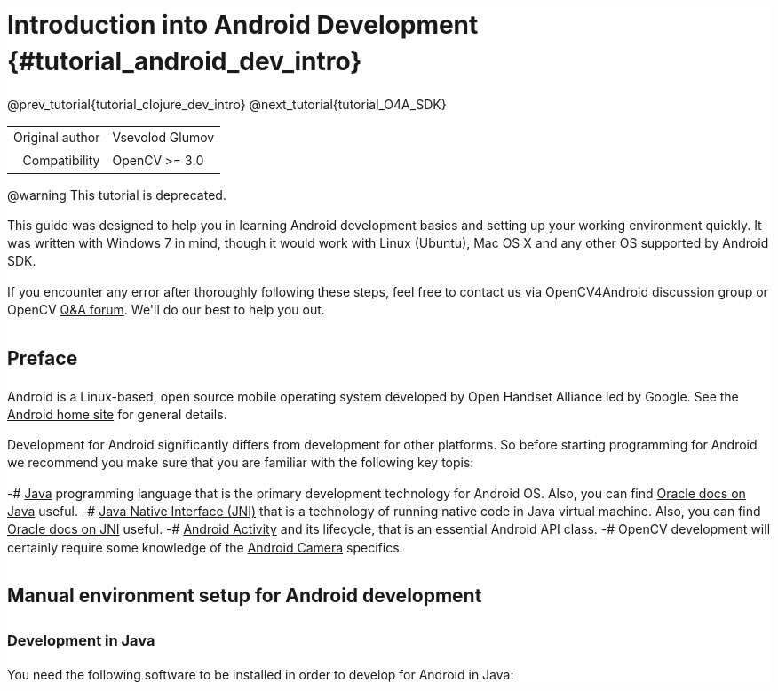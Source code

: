 Introduction into Android Development {#tutorial_android_dev_intro}
=====================================

@prev_tutorial{tutorial_clojure_dev_intro}
@next_tutorial{tutorial_O4A_SDK}

|    |    |
| -: | :- |
| Original author | Vsevolod Glumov |
| Compatibility | OpenCV >= 3.0 |

@warning
This tutorial is deprecated.


This guide was designed to help you in learning Android development basics and setting up your
working environment quickly. It was written with Windows 7 in mind, though it would work with Linux
(Ubuntu), Mac OS X and any other OS supported by Android SDK.

If you encounter any error after thoroughly following these steps, feel free to contact us via
[OpenCV4Android](https://groups.google.com/group/android-opencv/) discussion group or OpenCV [Q&A
forum](http://answers.opencv.org). We'll do our best to help you out.

Preface
-------

Android is a Linux-based, open source mobile operating system developed by Open Handset Alliance led
by Google. See the [Android home site](http://www.android.com/about/) for general details.

Development for Android significantly differs from development for other platforms. So before
starting programming for Android we recommend you make sure that you are familiar with the following
key topis:

-#  [Java](http://en.wikipedia.org/wiki/Java_(programming_language)) programming language that is
    the primary development technology for Android OS. Also, you can find [Oracle docs on
    Java](http://docs.oracle.com/javase/) useful.
-#  [Java Native Interface (JNI)](http://en.wikipedia.org/wiki/Java_Native_Interface) that is a
    technology of running native code in Java virtual machine. Also, you can find [Oracle docs on
    JNI](http://docs.oracle.com/javase/7/docs/technotes/guides/jni/) useful.
-#  [Android
    Activity](http://developer.android.com/training/basics/activity-lifecycle/starting.html) and its
    lifecycle, that is an essential Android API class.
-#  OpenCV development will certainly require some knowledge of the [Android
    Camera](http://developer.android.com/guide/topics/media/camera.html) specifics.

Manual environment setup for Android development
------------------------------------------------

### Development in Java

You need the following software to be installed in order to develop for Android in Java:
